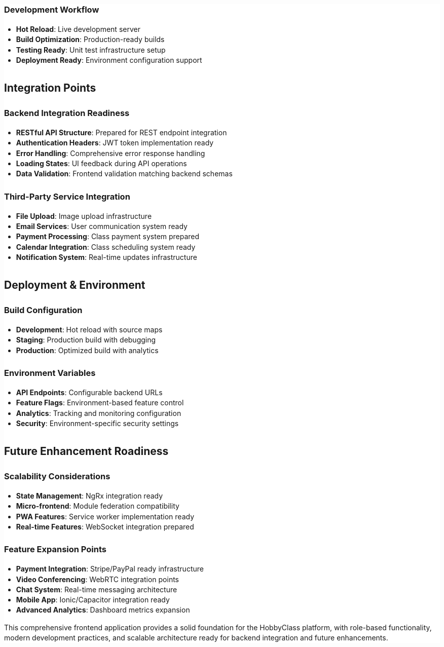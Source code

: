 ### Development Workflow
- **Hot Reload**: Live development server
- **Build Optimization**: Production-ready builds
- **Testing Ready**: Unit test infrastructure setup
- **Deployment Ready**: Environment configuration support

## Integration Points

### Backend Integration Readiness
- **RESTful API Structure**: Prepared for REST endpoint integration
- **Authentication Headers**: JWT token implementation ready
- **Error Handling**: Comprehensive error response handling
- **Loading States**: UI feedback during API operations
- **Data Validation**: Frontend validation matching backend schemas

### Third-Party Service Integration
- **File Upload**: Image upload infrastructure
- **Email Services**: User communication system ready
- **Payment Processing**: Class payment system prepared
- **Calendar Integration**: Class scheduling system ready
- **Notification System**: Real-time updates infrastructure

## Deployment & Environment

### Build Configuration
- **Development**: Hot reload with source maps
- **Staging**: Production build with debugging
- **Production**: Optimized build with analytics

### Environment Variables
- **API Endpoints**: Configurable backend URLs
- **Feature Flags**: Environment-based feature control
- **Analytics**: Tracking and monitoring configuration
- **Security**: Environment-specific security settings

## Future Enhancement Roadiness

### Scalability Considerations
- **State Management**: NgRx integration ready
- **Micro-frontend**: Module federation compatibility
- **PWA Features**: Service worker implementation ready
- **Real-time Features**: WebSocket integration prepared

### Feature Expansion Points
- **Payment Integration**: Stripe/PayPal ready infrastructure
- **Video Conferencing**: WebRTC integration points
- **Chat System**: Real-time messaging architecture
- **Mobile App**: Ionic/Capacitor integration ready
- **Advanced Analytics**: Dashboard metrics expansion

This comprehensive frontend application provides a solid foundation for the HobbyClass platform, with role-based functionality, modern development practices, and scalable architecture ready for backend integration and future enhancements.
